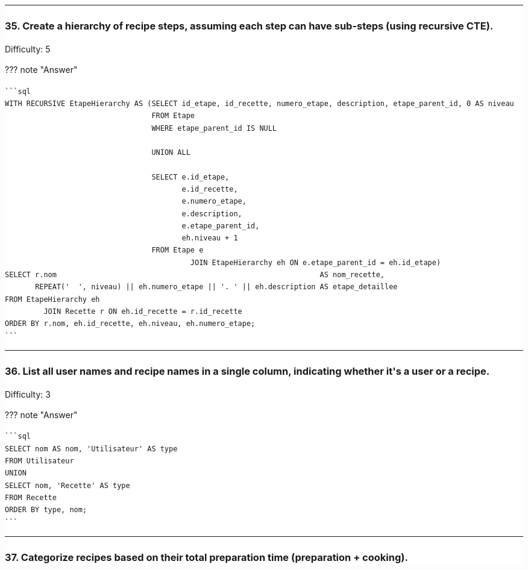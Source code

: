 ----------

### 35. Create a hierarchy of recipe steps, assuming each step can have sub-steps (using recursive CTE).

Difficulty: 5

??? note "Answer"

    ```sql
    WITH RECURSIVE EtapeHierarchy AS (SELECT id_etape, id_recette, numero_etape, description, etape_parent_id, 0 AS niveau
                                      FROM Etape
                                      WHERE etape_parent_id IS NULL
    
                                      UNION ALL
    
                                      SELECT e.id_etape,
                                             e.id_recette,
                                             e.numero_etape,
                                             e.description,
                                             e.etape_parent_id,
                                             eh.niveau + 1
                                      FROM Etape e
                                               JOIN EtapeHierarchy eh ON e.etape_parent_id = eh.id_etape)
    SELECT r.nom                                                             AS nom_recette,
           REPEAT('  ', niveau) || eh.numero_etape || '. ' || eh.description AS etape_detaillee
    FROM EtapeHierarchy eh
             JOIN Recette r ON eh.id_recette = r.id_recette
    ORDER BY r.nom, eh.id_recette, eh.niveau, eh.numero_etape;
    ```

----------

### 36. List all user names and recipe names in a single column, indicating whether it's a user or a recipe.

Difficulty: 3

??? note "Answer"

    ```sql
    SELECT nom AS nom, 'Utilisateur' AS type
    FROM Utilisateur
    UNION
    SELECT nom, 'Recette' AS type
    FROM Recette
    ORDER BY type, nom;
    ```

----------

### 37. Categorize recipes based on their total preparation time (preparation + cooking).
